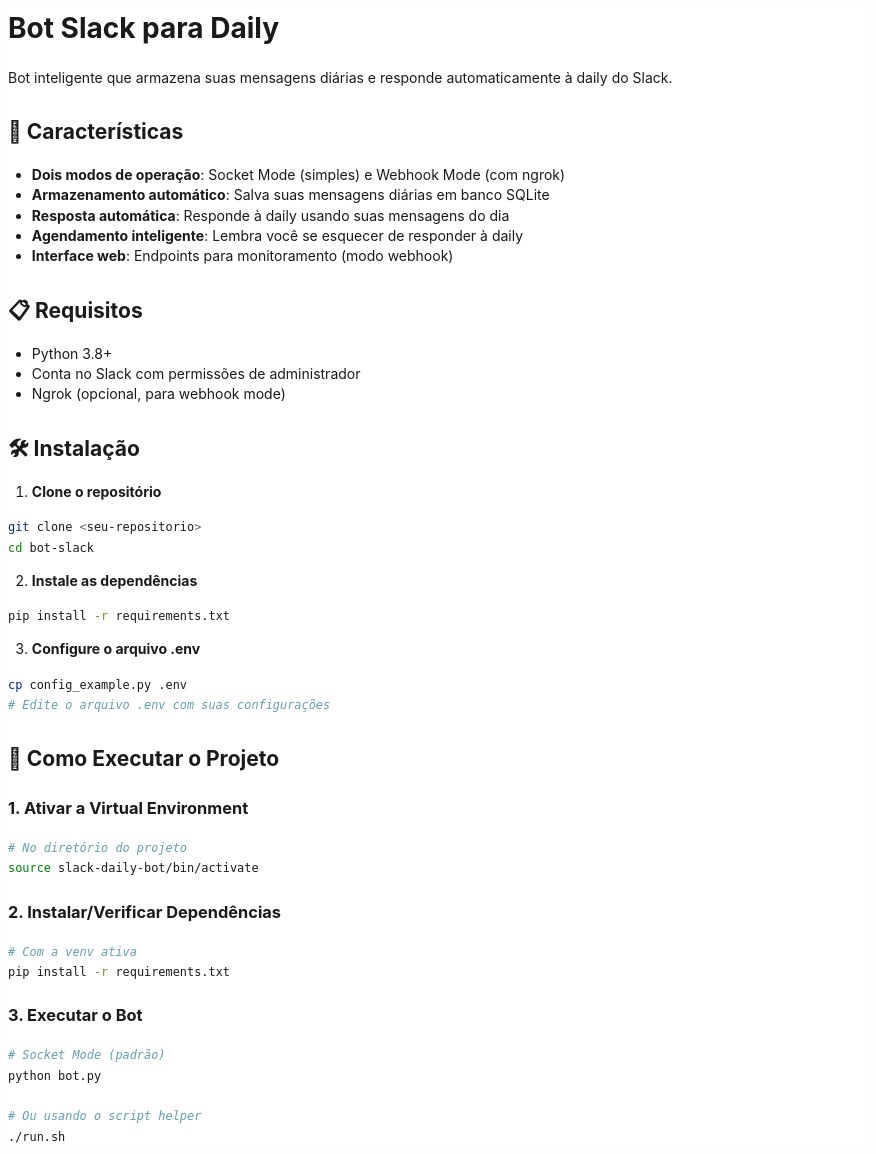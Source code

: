 # Bot Slack para Daily

Bot inteligente que armazena suas mensagens diárias e responde automaticamente à daily do Slack.

## 🚀 Características

- **Dois modos de operação**: Socket Mode (simples) e Webhook Mode (com ngrok)
- **Armazenamento automático**: Salva suas mensagens diárias em banco SQLite
- **Resposta automática**: Responde à daily usando suas mensagens do dia
- **Agendamento inteligente**: Lembra você se esquecer de responder à daily
- **Interface web**: Endpoints para monitoramento (modo webhook)

## 📋 Requisitos

- Python 3.8+
- Conta no Slack com permissões de administrador
- Ngrok (opcional, para webhook mode)

## 🛠️ Instalação

1. **Clone o repositório**
```bash
git clone <seu-repositorio>
cd bot-slack
```

2. **Instale as dependências**
```bash
pip install -r requirements.txt
```

3. **Configure o arquivo .env**
```bash
cp config_example.py .env
# Edite o arquivo .env com suas configurações
```

## 🚀 Como Executar o Projeto

### 1. Ativar a Virtual Environment
```bash
# No diretório do projeto
source slack-daily-bot/bin/activate
```

### 2. Instalar/Verificar Dependências
```bash
# Com a venv ativa
pip install -r requirements.txt
```

### 3. Executar o Bot
```bash
# Socket Mode (padrão)
python bot.py

# Ou usando o script helper
./run.sh
```
